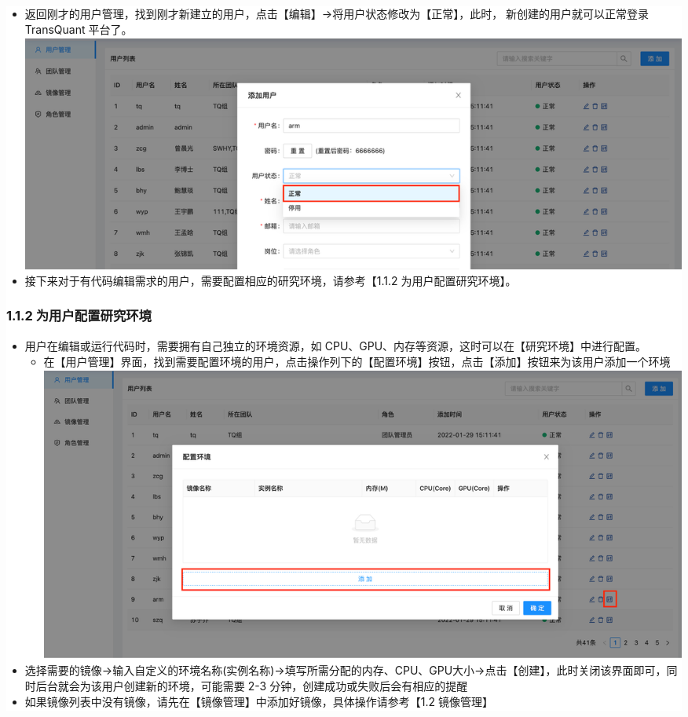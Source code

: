 * 返回刚才的用户管理，找到刚才新建立的用户，点击【编辑】→将用户状态修改为【正常】，此时， 新创建的用户就可以正常登录 TransQuant 平台了。
![](./interface_intro/新建用户5.png)
* 接下来对于有代码编辑需求的用户，需要配置相应的研究环境，请参考【1.1.2 为用户配置研究环境】。
### 1.1.2 为用户配置研究环境
* 用户在编辑或运行代码时，需要拥有自己独立的环境资源，如 CPU、GPU、内存等资源，这时可以在【研究环境】中进行配置。  
    * 在【用户管理】界面，找到需要配置环境的用户，点击操作列下的【配置环境】按钮，点击【添加】按钮来为该用户添加一个环境
![](./interface_intro/配置环境1.png)
* 选择需要的镜像→输入自定义的环境名称(实例名称)→填写所需分配的内存、CPU、GPU大小→点击【创建】，此时关闭该界面即可，同时后台就会为该用户创建新的环境，可能需要 2-3 分钟，创建成功或失败后会有相应的提醒
* 如果镜像列表中没有镜像，请先在【镜像管理】中添加好镜像，具体操作请参考【1.2 镜像管理】